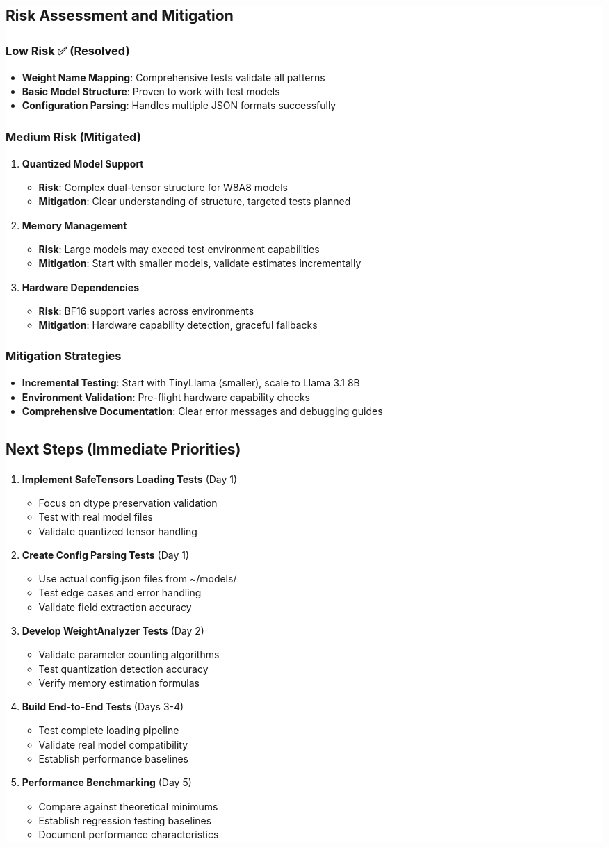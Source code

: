 ## Risk Assessment and Mitigation

### Low Risk ✅ (Resolved)
- **Weight Name Mapping**: Comprehensive tests validate all patterns
- **Basic Model Structure**: Proven to work with test models
- **Configuration Parsing**: Handles multiple JSON formats successfully

### Medium Risk (Mitigated)
1. **Quantized Model Support**
   - **Risk**: Complex dual-tensor structure for W8A8 models
   - **Mitigation**: Clear understanding of structure, targeted tests planned

2. **Memory Management**
   - **Risk**: Large models may exceed test environment capabilities
   - **Mitigation**: Start with smaller models, validate estimates incrementally

3. **Hardware Dependencies**
   - **Risk**: BF16 support varies across environments
   - **Mitigation**: Hardware capability detection, graceful fallbacks

### Mitigation Strategies
- **Incremental Testing**: Start with TinyLlama (smaller), scale to Llama 3.1 8B
- **Environment Validation**: Pre-flight hardware capability checks
- **Comprehensive Documentation**: Clear error messages and debugging guides

## Next Steps (Immediate Priorities)

1. **Implement SafeTensors Loading Tests** (Day 1)
   - Focus on dtype preservation validation
   - Test with real model files
   - Validate quantized tensor handling

2. **Create Config Parsing Tests** (Day 1)
   - Use actual config.json files from ~/models/
   - Test edge cases and error handling
   - Validate field extraction accuracy

3. **Develop WeightAnalyzer Tests** (Day 2)
   - Validate parameter counting algorithms
   - Test quantization detection accuracy
   - Verify memory estimation formulas

4. **Build End-to-End Tests** (Days 3-4)
   - Test complete loading pipeline
   - Validate real model compatibility
   - Establish performance baselines

5. **Performance Benchmarking** (Day 5)
   - Compare against theoretical minimums
   - Establish regression testing baselines
   - Document performance characteristics
